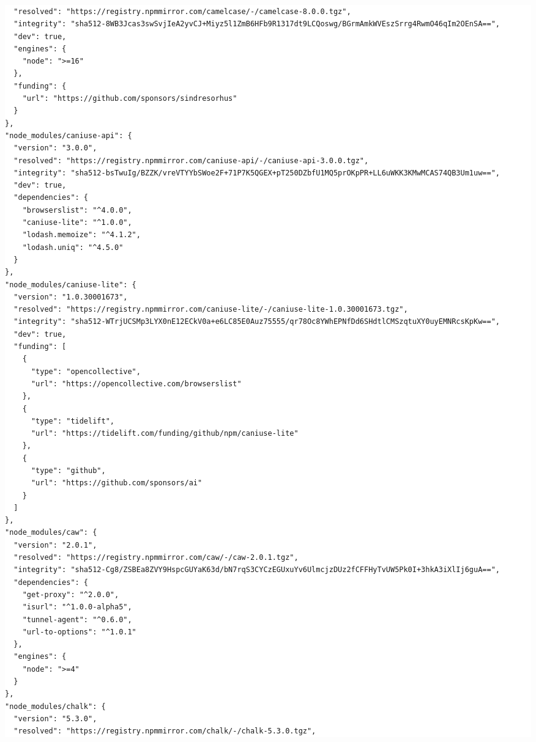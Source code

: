       "resolved": "https://registry.npmmirror.com/camelcase/-/camelcase-8.0.0.tgz",
      "integrity": "sha512-8WB3Jcas3swSvjIeA2yvCJ+Miyz5l1ZmB6HFb9R1317dt9LCQoswg/BGrmAmkWVEszSrrg4RwmO46qIm2OEnSA==",
      "dev": true,
      "engines": {
        "node": ">=16"
      },
      "funding": {
        "url": "https://github.com/sponsors/sindresorhus"
      }
    },
    "node_modules/caniuse-api": {
      "version": "3.0.0",
      "resolved": "https://registry.npmmirror.com/caniuse-api/-/caniuse-api-3.0.0.tgz",
      "integrity": "sha512-bsTwuIg/BZZK/vreVTYYbSWoe2F+71P7K5QGEX+pT250DZbfU1MQ5prOKpPR+LL6uWKK3KMwMCAS74QB3Um1uw==",
      "dev": true,
      "dependencies": {
        "browserslist": "^4.0.0",
        "caniuse-lite": "^1.0.0",
        "lodash.memoize": "^4.1.2",
        "lodash.uniq": "^4.5.0"
      }
    },
    "node_modules/caniuse-lite": {
      "version": "1.0.30001673",
      "resolved": "https://registry.npmmirror.com/caniuse-lite/-/caniuse-lite-1.0.30001673.tgz",
      "integrity": "sha512-WTrjUCSMp3LYX0nE12ECkV0a+e6LC85E0Auz75555/qr78Oc8YWhEPNfDd6SHdtlCMSzqtuXY0uyEMNRcsKpKw==",
      "dev": true,
      "funding": [
        {
          "type": "opencollective",
          "url": "https://opencollective.com/browserslist"
        },
        {
          "type": "tidelift",
          "url": "https://tidelift.com/funding/github/npm/caniuse-lite"
        },
        {
          "type": "github",
          "url": "https://github.com/sponsors/ai"
        }
      ]
    },
    "node_modules/caw": {
      "version": "2.0.1",
      "resolved": "https://registry.npmmirror.com/caw/-/caw-2.0.1.tgz",
      "integrity": "sha512-Cg8/ZSBEa8ZVY9HspcGUYaK63d/bN7rqS3CYCzEGUxuYv6UlmcjzDUz2fCFFHyTvUW5Pk0I+3hkA3iXlIj6guA==",
      "dependencies": {
        "get-proxy": "^2.0.0",
        "isurl": "^1.0.0-alpha5",
        "tunnel-agent": "^0.6.0",
        "url-to-options": "^1.0.1"
      },
      "engines": {
        "node": ">=4"
      }
    },
    "node_modules/chalk": {
      "version": "5.3.0",
      "resolved": "https://registry.npmmirror.com/chalk/-/chalk-5.3.0.tgz",